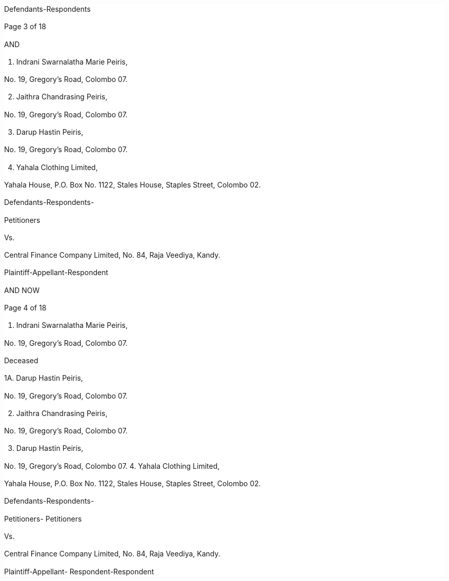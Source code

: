 Defendants-Respondents

Page 3 of 18

AND

1. Indrani Swarnalatha Marie Peiris,

No. 19, Gregory’s Road, Colombo 07.

2. Jaithra Chandrasing Peiris,

No. 19, Gregory’s Road, Colombo 07.

3. Darup Hastin Peiris,

No. 19, Gregory’s Road, Colombo 07.

4. Yahala Clothing Limited,

Yahala House, P.O. Box No. 1122, Stales House, Staples Street, Colombo 02.

Defendants-Respondents-

Petitioners

Vs.

Central Finance Company Limited, No. 84, Raja Veediya, Kandy.

Plaintiff-Appellant-Respondent

AND NOW

Page 4 of 18

1. Indrani Swarnalatha Marie Peiris,

No. 19, Gregory’s Road, Colombo 07.

Deceased

1A. Darup Hastin Peiris,

No. 19, Gregory’s Road, Colombo 07.

2. Jaithra Chandrasing Peiris,

No. 19, Gregory’s Road, Colombo 07.

3. Darup Hastin Peiris,

No. 19, Gregory’s Road, Colombo 07. 4. Yahala Clothing Limited,

Yahala House, P.O. Box No. 1122, Stales House, Staples Street, Colombo 02.

Defendants-Respondents-

Petitioners- Petitioners

Vs.

Central Finance Company Limited, No. 84, Raja Veediya, Kandy.

Plaintiff-Appellant- Respondent-Respondent
